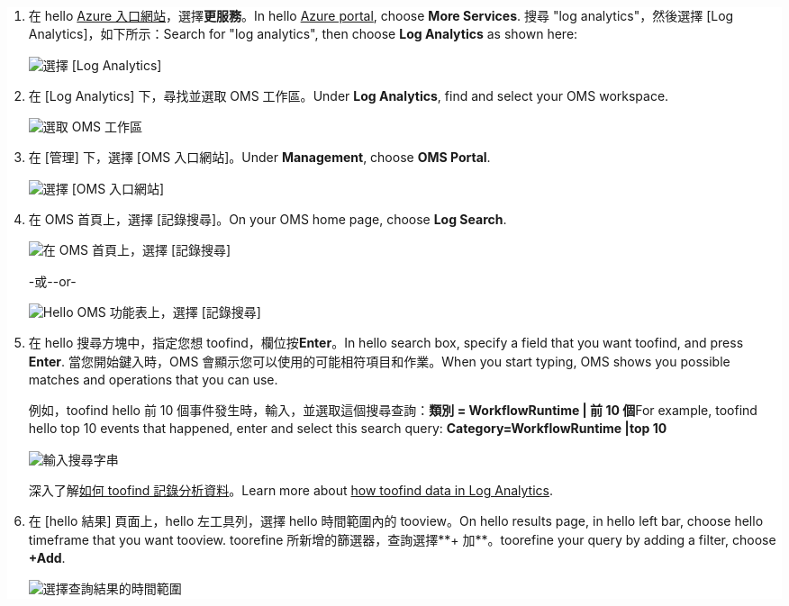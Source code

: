 1. <span data-ttu-id="c276b-164">在 hello [Azure 入口網站](https://portal.azure.com)，選擇**更服務**。</span><span class="sxs-lookup"><span data-stu-id="c276b-164">In hello [Azure portal](https://portal.azure.com), choose **More Services**.</span></span> <span data-ttu-id="c276b-165">搜尋 "log analytics"，然後選擇 [Log Analytics]，如下所示：</span><span class="sxs-lookup"><span data-stu-id="c276b-165">Search for "log analytics", then choose **Log Analytics** as shown here:</span></span>

   ![選擇 [Log Analytics]](media/logic-apps-monitor-your-logic-apps/browseloganalytics.png)

2. <span data-ttu-id="c276b-167">在 [Log Analytics] 下，尋找並選取 OMS 工作區。</span><span class="sxs-lookup"><span data-stu-id="c276b-167">Under **Log Analytics**, find and select your OMS workspace.</span></span> 

   ![選取 OMS 工作區](media/logic-apps-monitor-your-logic-apps/selectla.png)

3. <span data-ttu-id="c276b-169">在 [管理] 下，選擇 [OMS 入口網站]。</span><span class="sxs-lookup"><span data-stu-id="c276b-169">Under **Management**, choose **OMS Portal**.</span></span>

   ![選擇 [OMS 入口網站]](media/logic-apps-monitor-your-logic-apps/omsportalpage.png)

4. <span data-ttu-id="c276b-171">在 OMS 首頁上，選擇 [記錄搜尋]。</span><span class="sxs-lookup"><span data-stu-id="c276b-171">On your OMS home page, choose **Log Search**.</span></span>

   ![在 OMS 首頁上，選擇 [記錄搜尋]](media/logic-apps-monitor-your-logic-apps/logsearch.png)

   <span data-ttu-id="c276b-173">-或-</span><span class="sxs-lookup"><span data-stu-id="c276b-173">-or-</span></span>

   ![Hello OMS 功能表上，選擇 [記錄搜尋]](media/logic-apps-monitor-your-logic-apps/logsearch-2.png)

5. <span data-ttu-id="c276b-175">在 hello 搜尋方塊中，指定您想 toofind，欄位按**Enter**。</span><span class="sxs-lookup"><span data-stu-id="c276b-175">In hello search box, specify a field that you want toofind, and press **Enter**.</span></span> <span data-ttu-id="c276b-176">當您開始鍵入時，OMS 會顯示您可以使用的可能相符項目和作業。</span><span class="sxs-lookup"><span data-stu-id="c276b-176">When you start typing, OMS shows you possible matches and operations that you can use.</span></span> 

   <span data-ttu-id="c276b-177">例如，toofind hello 前 10 個事件發生時，輸入，並選取這個搜尋查詢：**類別 = WorkflowRuntime | 前 10 個**</span><span class="sxs-lookup"><span data-stu-id="c276b-177">For example, toofind hello top 10 events that happened, enter and select this search query: **Category=WorkflowRuntime |top 10**</span></span>

   ![輸入搜尋字串](media/logic-apps-monitor-your-logic-apps/oms-start-query.png)

   <span data-ttu-id="c276b-179">深入了解[如何 toofind 記錄分析資料](../log-analytics/log-analytics-log-searches.md)。</span><span class="sxs-lookup"><span data-stu-id="c276b-179">Learn more about [how toofind data in Log Analytics](../log-analytics/log-analytics-log-searches.md).</span></span>

6. <span data-ttu-id="c276b-180">在 [hello 結果] 頁面上，hello 左工具列，選擇 hello 時間範圍內的 tooview。</span><span class="sxs-lookup"><span data-stu-id="c276b-180">On hello results page, in hello left bar, choose hello timeframe that you want tooview.</span></span>
<span data-ttu-id="c276b-181">toorefine 所新增的篩選器，查詢選擇**+ 加**。</span><span class="sxs-lookup"><span data-stu-id="c276b-181">toorefine your query by adding a filter, choose **+Add**.</span></span>

   ![選擇查詢結果的時間範圍](media/logic-apps-monitor-your-logic-apps/query-results.png)
